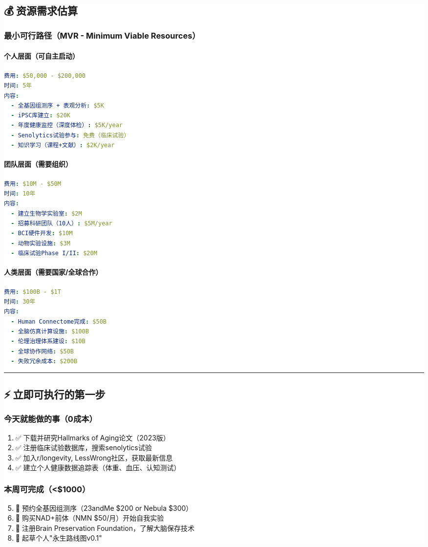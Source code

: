 ## 💰 资源需求估算

### 最小可行路径（MVR - Minimum Viable Resources）

#### 个人层面（可自主启动）
```yaml
费用: $50,000 - $200,000
时间: 5年
内容:
  - 全基因组测序 + 表观分析: $5K
  - iPSC库建立: $20K
  - 年度健康监控（深度体检）: $5K/year
  - Senolytics试验参与: 免费（临床试验）
  - 知识学习（课程+文献）: $2K/year
```

#### 团队层面（需要组织）
```yaml
费用: $10M - $50M
时间: 10年
内容:
  - 建立生物学实验室: $2M
  - 招募科研团队（10人）: $5M/year
  - BCI硬件开发: $10M
  - 动物实验设施: $3M
  - 临床试验Phase I/II: $20M
```

#### 人类层面（需要国家/全球合作）
```yaml
费用: $100B - $1T
时间: 30年
内容:
  - Human Connectome完成: $50B
  - 全脑仿真计算设施: $100B
  - 伦理治理体系建设: $10B
  - 全球协作网络: $50B
  - 失败冗余成本: $200B
```

---

## ⚡ 立即可执行的第一步

### 今天就能做的事（0成本）
1. ✅ 下载并研究Hallmarks of Aging论文（2023版）
2. ✅ 注册临床试验数据库，搜索senolytics试验
3. ✅ 加入r/longevity, LessWrong社区，获取最新信息
4. ✅ 建立个人健康数据追踪表（体重、血压、认知测试）

### 本周可完成（<$1000）
5. 🔲 预约全基因组测序（23andMe $200 or Nebula $300）
6. 🔲 购买NAD+前体（NMN $50/月）开始自我实验
7. 🔲 注册Brain Preservation Foundation，了解大脑保存技术
8. 🔲 起草个人"永生路线图v0.1"
